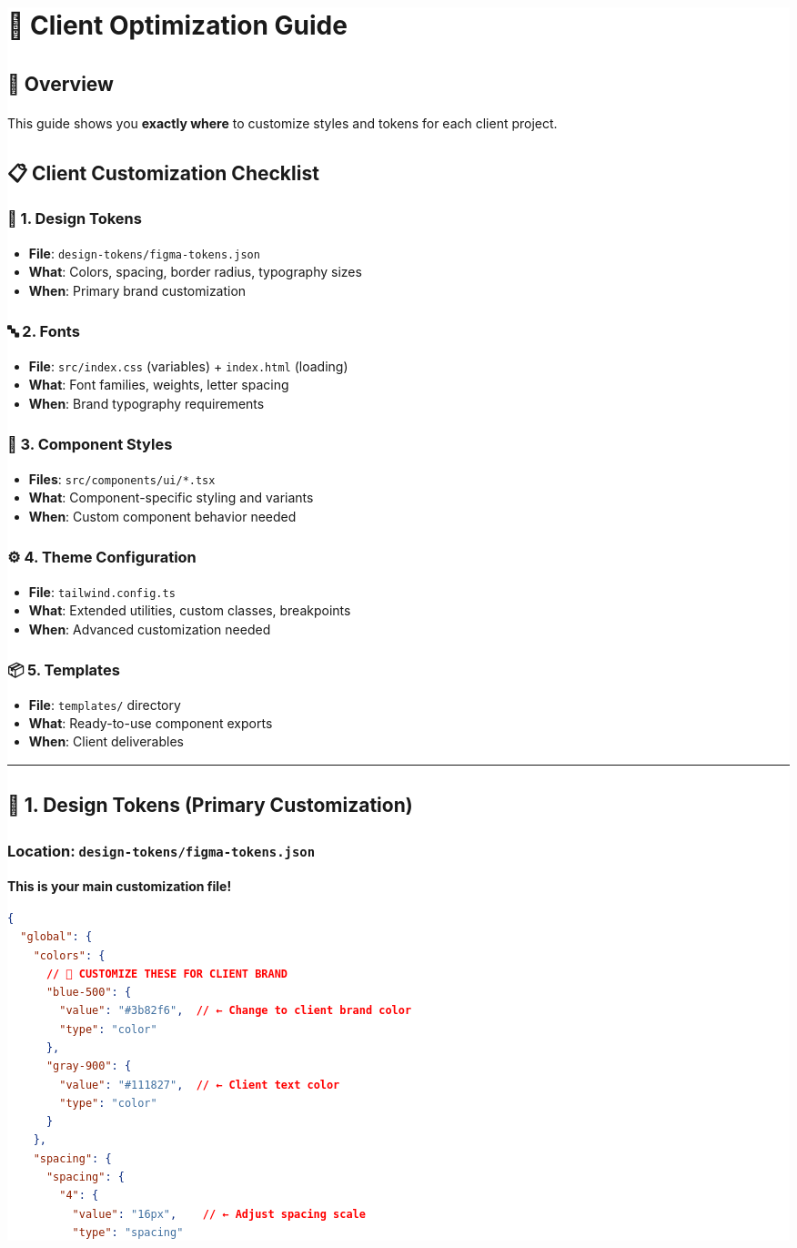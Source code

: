 # 🎨 Client Optimization Guide

## 🎯 **Overview**

This guide shows you **exactly where** to customize styles and tokens for each client project.

## 📋 **Client Customization Checklist**

### **🎨 1. Design Tokens** 
- **File**: `design-tokens/figma-tokens.json`
- **What**: Colors, spacing, border radius, typography sizes
- **When**: Primary brand customization

### **🔤 2. Fonts**
- **File**: `src/index.css` (variables) + `index.html` (loading)
- **What**: Font families, weights, letter spacing
- **When**: Brand typography requirements

### **🎨 3. Component Styles**
- **Files**: `src/components/ui/*.tsx`
- **What**: Component-specific styling and variants
- **When**: Custom component behavior needed

### **⚙️ 4. Theme Configuration**
- **File**: `tailwind.config.ts`
- **What**: Extended utilities, custom classes, breakpoints
- **When**: Advanced customization needed

### **📦 5. Templates**
- **File**: `templates/` directory
- **What**: Ready-to-use component exports
- **When**: Client deliverables

---

## 🎨 **1. Design Tokens (Primary Customization)**

### **Location**: `design-tokens/figma-tokens.json`

**This is your main customization file!** 

```json
{
  "global": {
    "colors": {
      // 🎯 CUSTOMIZE THESE FOR CLIENT BRAND
      "blue-500": {
        "value": "#3b82f6",  // ← Change to client brand color
        "type": "color"
      },
      "gray-900": {
        "value": "#111827",  // ← Client text color
        "type": "color"
      }
    },
    "spacing": {
      "spacing": {
        "4": {
          "value": "16px",    // ← Adjust spacing scale
          "type": "spacing"
```